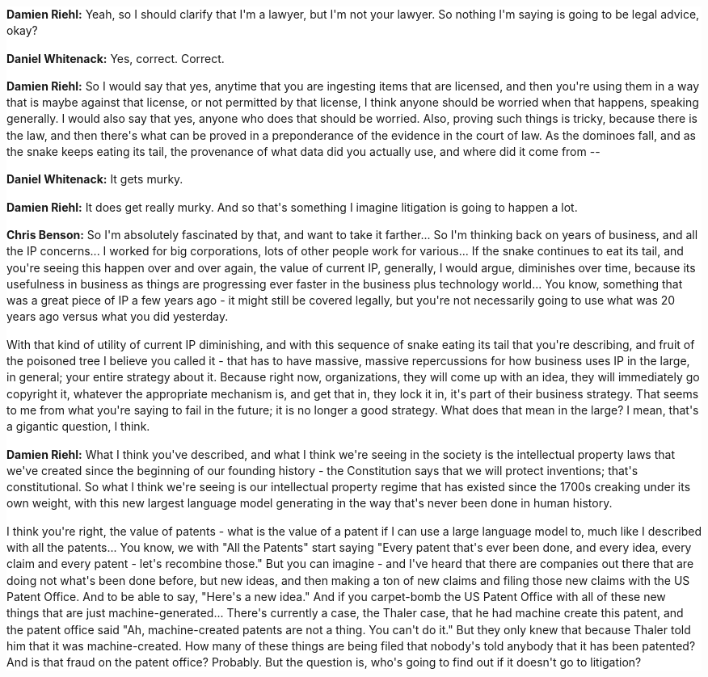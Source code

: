 **Damien Riehl:** Yeah, so I should clarify that I'm a lawyer, but I'm not your lawyer. So nothing I'm saying is going to be legal advice, okay?

**Daniel Whitenack:** Yes, correct. Correct.

**Damien Riehl:** So I would say that yes, anytime that you are ingesting items that are licensed, and then you're using them in a way that is maybe against that license, or not permitted by that license, I think anyone should be worried when that happens, speaking generally. I would also say that yes, anyone who does that should be worried. Also, proving such things is tricky, because there is the law, and then there's what can be proved in a preponderance of the evidence in the court of law. As the dominoes fall, and as the snake keeps eating its tail, the provenance of what data did you actually use, and where did it come from --

**Daniel Whitenack:** It gets murky.

**Damien Riehl:** It does get really murky. And so that's something I imagine litigation is going to happen a lot.

**Chris Benson:** So I'm absolutely fascinated by that, and want to take it farther... So I'm thinking back on years of business, and all the IP concerns... I worked for big corporations, lots of other people work for various... If the snake continues to eat its tail, and you're seeing this happen over and over again, the value of current IP, generally, I would argue, diminishes over time, because its usefulness in business as things are progressing ever faster in the business plus technology world... You know, something that was a great piece of IP a few years ago - it might still be covered legally, but you're not necessarily going to use what was 20 years ago versus what you did yesterday.

With that kind of utility of current IP diminishing, and with this sequence of snake eating its tail that you're describing, and fruit of the poisoned tree I believe you called it - that has to have massive, massive repercussions for how business uses IP in the large, in general; your entire strategy about it. Because right now, organizations, they will come up with an idea, they will immediately go copyright it, whatever the appropriate mechanism is, and get that in, they lock it in, it's part of their business strategy. That seems to me from what you're saying to fail in the future; it is no longer a good strategy. What does that mean in the large? I mean, that's a gigantic question, I think.

**Damien Riehl:** What I think you've described, and what I think we're seeing in the society is the intellectual property laws that we've created since the beginning of our founding history - the Constitution says that we will protect inventions; that's constitutional. So what I think we're seeing is our intellectual property regime that has existed since the 1700s creaking under its own weight, with this new largest language model generating in the way that's never been done in human history.

I think you're right, the value of patents - what is the value of a patent if I can use a large language model to, much like I described with all the patents... You know, we with "All the Patents" start saying "Every patent that's ever been done, and every idea, every claim and every patent - let's recombine those." But you can imagine - and I've heard that there are companies out there that are doing not what's been done before, but new ideas, and then making a ton of new claims and filing those new claims with the US Patent Office. And to be able to say, "Here's a new idea." And if you carpet-bomb the US Patent Office with all of these new things that are just machine-generated... There's currently a case, the Thaler case, that he had machine create this patent, and the patent office said "Ah, machine-created patents are not a thing. You can't do it." But they only knew that because Thaler told him that it was machine-created. How many of these things are being filed that nobody's told anybody that it has been patented? And is that fraud on the patent office? Probably. But the question is, who's going to find out if it doesn't go to litigation?
